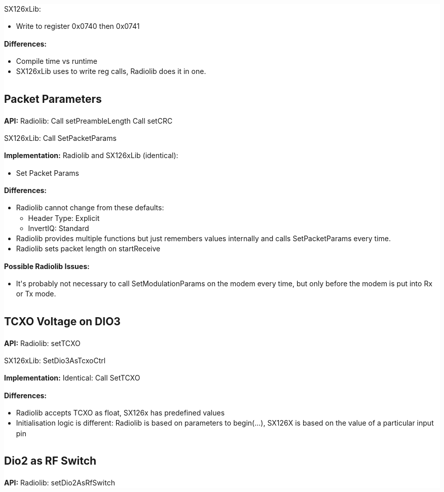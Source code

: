 SX126xLib:
 - Write to register 0x0740 then 0x0741

**Differences:**
 - Compile time vs runtime
 - SX126xLib uses to write reg calls, Radiolib does it in one.

Packet Parameters
--------------------------
**API:**
Radiolib:
 Call setPreambleLength
 Call setCRC

SX126xLib:
 Call SetPacketParams

**Implementation:**
Radiolib and SX126xLib (identical):
 -  Set Packet Params

**Differences:**
 - Radiolib cannot change from these defaults:
    - Header Type: Explicit
    - InvertIQ: Standard
 - Radiolib provides multiple functions but just remembers values internally and calls SetPacketParams every time.
 - Radiolib sets packet length on startReceive

**Possible Radiolib Issues:**
 - It's probably not necessary to call SetModulationParams on the modem every time, but only before the modem is put into Rx or Tx mode.

TCXO Voltage on DIO3
--------------------------
**API:**
Radiolib:
setTCXO

SX126xLib:
SetDio3AsTcxoCtrl

**Implementation:**
Identical:
Call SetTCXO

**Differences:**
 - Radiolib accepts TCXO as float, SX126x has predefined values
 - Initialisation logic is different: Radiolib is based on parameters to begin(...), SX126X is based on the value of a particular input pin

Dio2 as RF Switch
--------------------------
**API:**
Radiolib:
setDio2AsRfSwitch
